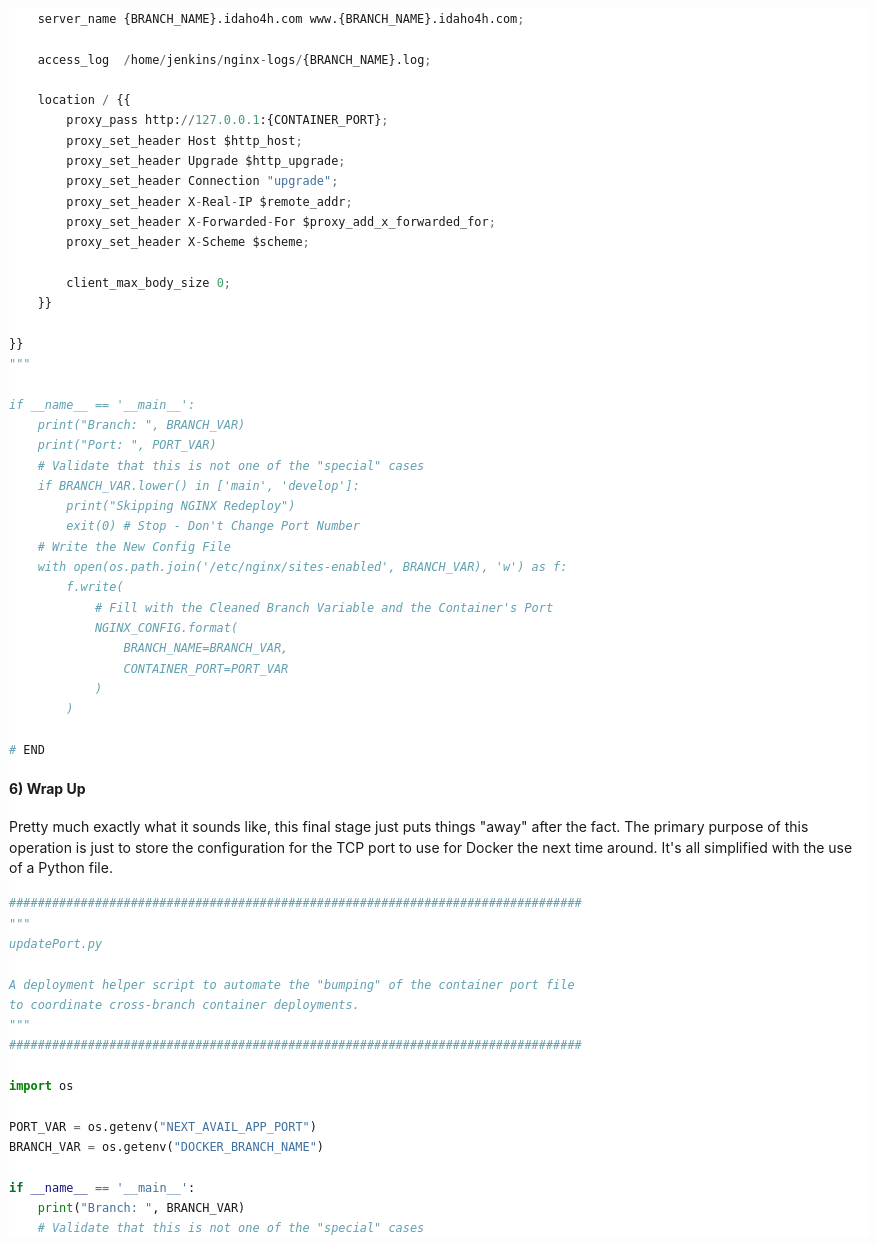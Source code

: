 ```python
    server_name {BRANCH_NAME}.idaho4h.com www.{BRANCH_NAME}.idaho4h.com;

    access_log  /home/jenkins/nginx-logs/{BRANCH_NAME}.log;

    location / {{
        proxy_pass http://127.0.0.1:{CONTAINER_PORT};
        proxy_set_header Host $http_host;
        proxy_set_header Upgrade $http_upgrade;
        proxy_set_header Connection "upgrade";
        proxy_set_header X-Real-IP $remote_addr;
        proxy_set_header X-Forwarded-For $proxy_add_x_forwarded_for;
        proxy_set_header X-Scheme $scheme;

        client_max_body_size 0;
    }}

}}
"""

if __name__ == '__main__':
    print("Branch: ", BRANCH_VAR)
    print("Port: ", PORT_VAR)
    # Validate that this is not one of the "special" cases
    if BRANCH_VAR.lower() in ['main', 'develop']:
        print("Skipping NGINX Redeploy")
        exit(0) # Stop - Don't Change Port Number
    # Write the New Config File
    with open(os.path.join('/etc/nginx/sites-enabled', BRANCH_VAR), 'w') as f:
        f.write(
            # Fill with the Cleaned Branch Variable and the Container's Port
            NGINX_CONFIG.format(
                BRANCH_NAME=BRANCH_VAR,
                CONTAINER_PORT=PORT_VAR
            )
        )

# END
```

#### 6) Wrap Up

Pretty much exactly what it sounds like, this final stage just puts things "away" after the fact. The primary purpose of this operation is just to store
the configuration for the TCP port to use for Docker the next time around. It's all simplified with the use of a Python file.

```python
################################################################################
"""
updatePort.py

A deployment helper script to automate the "bumping" of the container port file
to coordinate cross-branch container deployments.
"""
################################################################################

import os

PORT_VAR = os.getenv("NEXT_AVAIL_APP_PORT")
BRANCH_VAR = os.getenv("DOCKER_BRANCH_NAME")

if __name__ == '__main__':
    print("Branch: ", BRANCH_VAR)
    # Validate that this is not one of the "special" cases
```